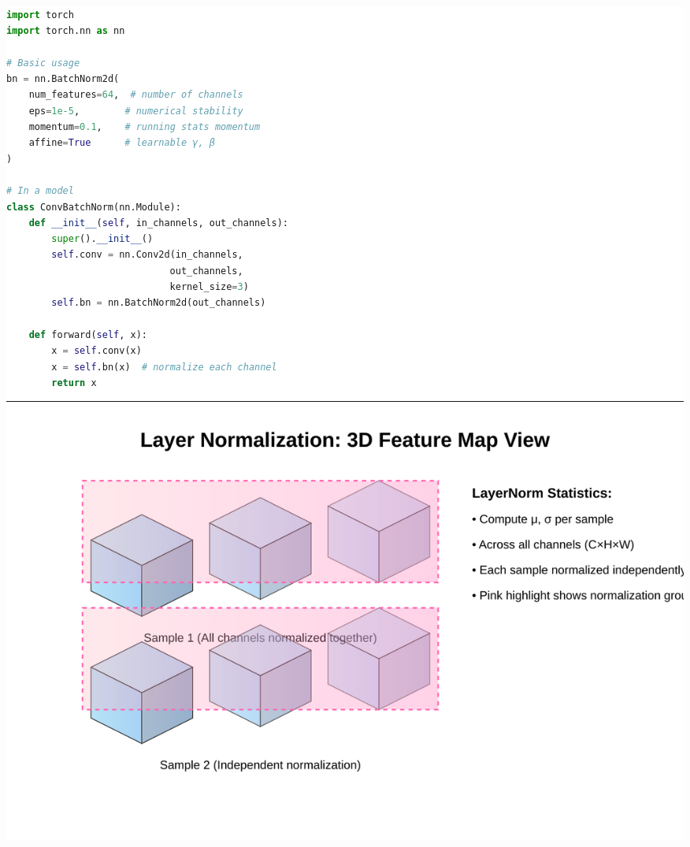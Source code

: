 
```python
import torch
import torch.nn as nn

# Basic usage
bn = nn.BatchNorm2d(
    num_features=64,  # number of channels
    eps=1e-5,        # numerical stability
    momentum=0.1,    # running stats momentum
    affine=True      # learnable γ, β
)

# In a model
class ConvBatchNorm(nn.Module):
    def __init__(self, in_channels, out_channels):
        super().__init__()
        self.conv = nn.Conv2d(in_channels,
                             out_channels,
                             kernel_size=3)
        self.bn = nn.BatchNorm2d(out_channels)

    def forward(self, x):
        x = self.conv(x)
        x = self.bn(x)  # normalize each channel
        return x
```

---


![fit, left](images/layernorm-3d-viz.svg)
